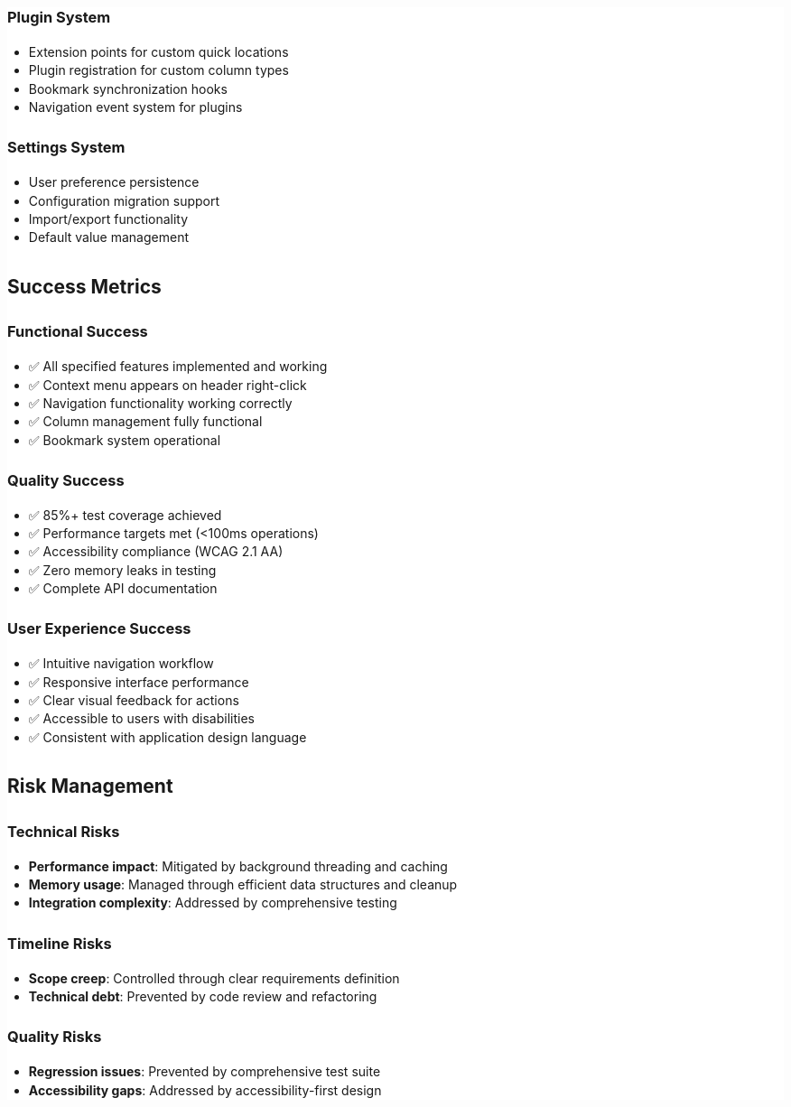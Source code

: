 ### Plugin System
- Extension points for custom quick locations
- Plugin registration for custom column types
- Bookmark synchronization hooks
- Navigation event system for plugins

### Settings System
- User preference persistence
- Configuration migration support
- Import/export functionality
- Default value management

## Success Metrics

### Functional Success
- ✅ All specified features implemented and working
- ✅ Context menu appears on header right-click
- ✅ Navigation functionality working correctly
- ✅ Column management fully functional
- ✅ Bookmark system operational

### Quality Success
- ✅ 85%+ test coverage achieved
- ✅ Performance targets met (<100ms operations)
- ✅ Accessibility compliance (WCAG 2.1 AA)
- ✅ Zero memory leaks in testing
- ✅ Complete API documentation

### User Experience Success
- ✅ Intuitive navigation workflow
- ✅ Responsive interface performance
- ✅ Clear visual feedback for actions
- ✅ Accessible to users with disabilities
- ✅ Consistent with application design language

## Risk Management

### Technical Risks
- **Performance impact**: Mitigated by background threading and caching
- **Memory usage**: Managed through efficient data structures and cleanup
- **Integration complexity**: Addressed by comprehensive testing

### Timeline Risks
- **Scope creep**: Controlled through clear requirements definition
- **Technical debt**: Prevented by code review and refactoring

### Quality Risks
- **Regression issues**: Prevented by comprehensive test suite
- **Accessibility gaps**: Addressed by accessibility-first design
